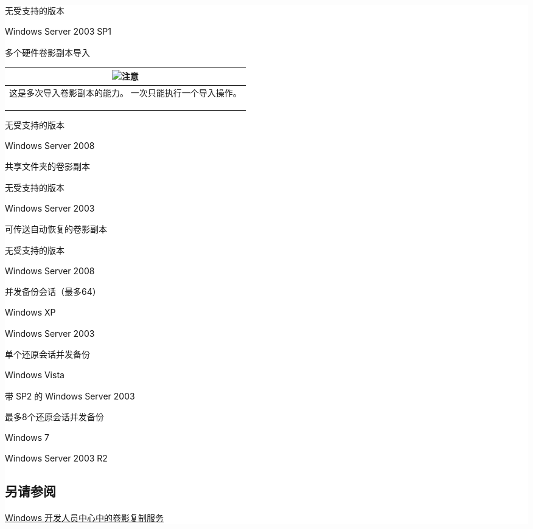 <td><p>无受支持的版本</p></td>
<td><p>Windows Server 2003 SP1</p></td>
</tr>
<tr class="odd">
<td><p>多个硬件卷影副本导入</p>
<div class="alert">
<table>
<colgroup>
<col style="width: 100%" />
</colgroup>
<thead>
<tr class="header">
<th><img src="media/volume-shadow-copy-service/Dd560667.note(WS.10).gif" />注意</th>
</tr>
</thead>
<tbody>
<tr class="odd">
<td>这是多次导入卷影副本的能力。 一次只能执行一个导入操作。
<p></p></td>
</tr>
</tbody>
</table>
<p></p>
</div></td>
<td><p>无受支持的版本</p></td>
<td><p>Windows Server 2008</p></td>
</tr>
<tr class="even">
<td><p>共享文件夹的卷影副本</p></td>
<td><p>无受支持的版本</p></td>
<td><p>Windows Server 2003</p></td>
</tr>
<tr class="odd">
<td><p>可传送自动恢复的卷影副本</p></td>
<td><p>无受支持的版本</p></td>
<td><p>Windows Server 2008</p></td>
</tr>
<tr class="even">
<td><p>并发备份会话（最多64）</p></td>
<td><p>Windows XP</p></td>
<td><p>Windows Server 2003</p></td>
</tr>
<tr class="odd">
<td><p>单个还原会话并发备份</p></td>
<td><p>Windows Vista</p></td>
<td><p>带 SP2 的 Windows Server 2003</p></td>
</tr>
<tr class="even">
<td><p>最多8个还原会话并发备份</p></td>
<td><p>Windows 7</p></td>
<td><p>Windows Server 2003 R2</p></td>
</tr>
</tbody>
</table>

## <a name="see-also"></a>另请参阅

[Windows 开发人员中心中的卷影复制服务](https://docs.microsoft.com/windows/desktop/vss/volume-shadow-copy-service-overview)